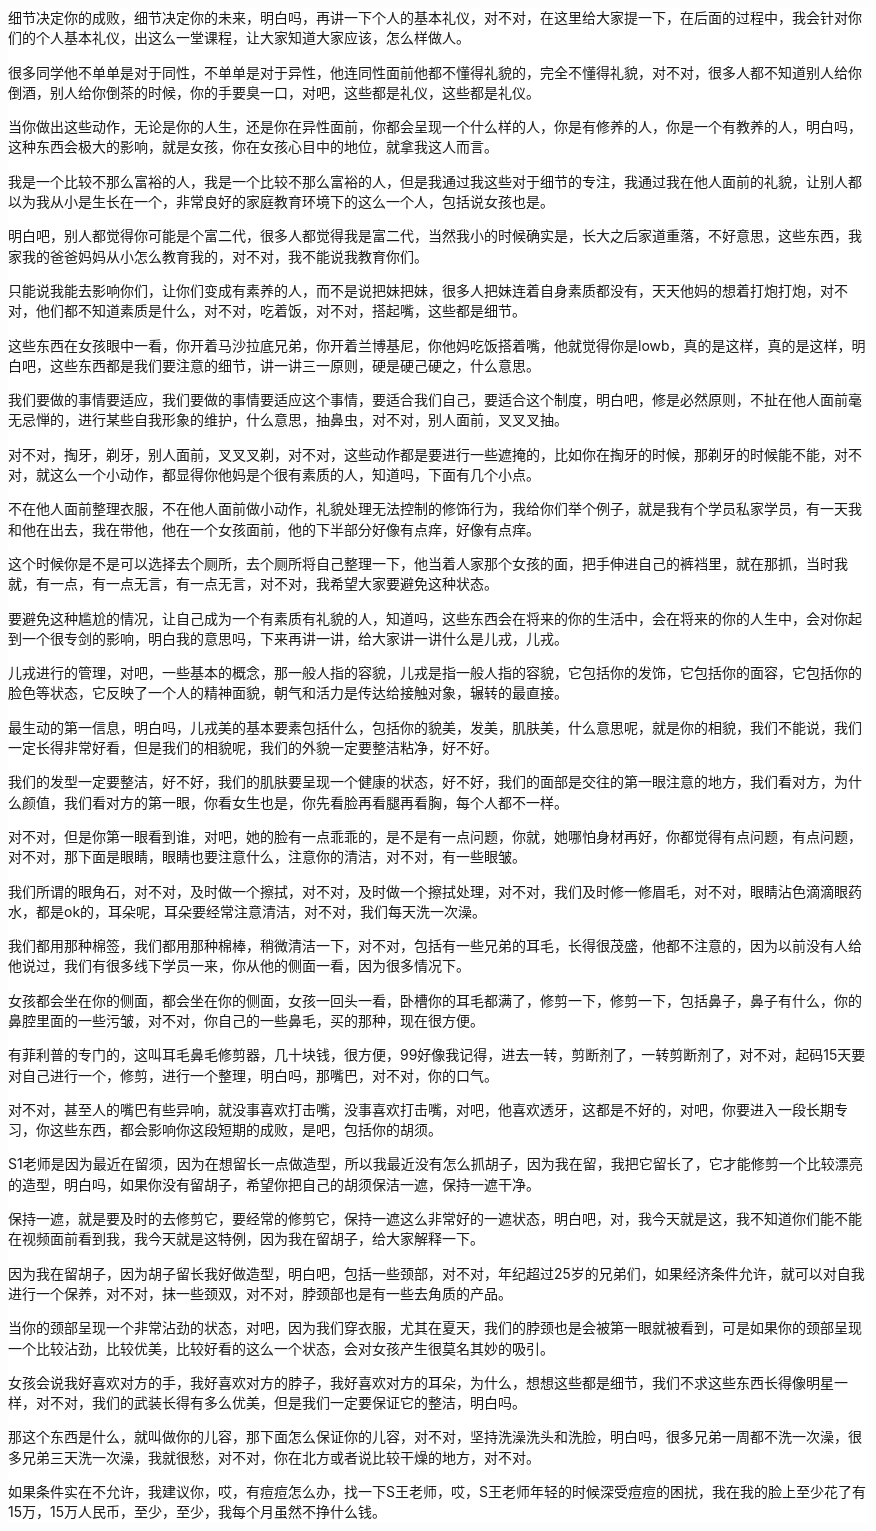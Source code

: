 细节决定你的成败，细节决定你的未来，明白吗，再讲一下个人的基本礼仪，对不对，在这里给大家提一下，在后面的过程中，我会针对你们的个人基本礼仪，出这么一堂课程，让大家知道大家应该，怎么样做人。

很多同学他不单单是对于同性，不单单是对于异性，他连同性面前他都不懂得礼貌的，完全不懂得礼貌，对不对，很多人都不知道别人给你倒酒，别人给你倒茶的时候，你的手要臭一口，对吧，这些都是礼仪，这些都是礼仪。

当你做出这些动作，无论是你的人生，还是你在异性面前，你都会呈现一个什么样的人，你是有修养的人，你是一个有教养的人，明白吗，这种东西会极大的影响，就是女孩，你在女孩心目中的地位，就拿我这人而言。

我是一个比较不那么富裕的人，我是一个比较不那么富裕的人，但是我通过我这些对于细节的专注，我通过我在他人面前的礼貌，让别人都以为我从小是生长在一个，非常良好的家庭教育环境下的这么一个人，包括说女孩也是。

明白吧，别人都觉得你可能是个富二代，很多人都觉得我是富二代，当然我小的时候确实是，长大之后家道重落，不好意思，这些东西，我家我的爸爸妈妈从小怎么教育我的，对不对，我不能说我教育你们。

只能说我能去影响你们，让你们变成有素养的人，而不是说把妹把妹，很多人把妹连着自身素质都没有，天天他妈的想着打炮打炮，对不对，他们都不知道素质是什么，对不对，吃着饭，对不对，搭起嘴，这些都是细节。

这些东西在女孩眼中一看，你开着马沙拉底兄弟，你开着兰博基尼，你他妈吃饭搭着嘴，他就觉得你是lowb，真的是这样，真的是这样，明白吧，这些东西都是我们要注意的细节，讲一讲三一原则，硬是硬己硬之，什么意思。

我们要做的事情要适应，我们要做的事情要适应这个事情，要适合我们自己，要适合这个制度，明白吧，修是必然原则，不扯在他人面前毫无忌惮的，进行某些自我形象的维护，什么意思，抽鼻虫，对不对，别人面前，叉叉叉抽。

对不对，掏牙，剃牙，别人面前，叉叉叉剃，对不对，这些动作都是要进行一些遮掩的，比如你在掏牙的时候，那剃牙的时候能不能，对不对，就这么一个小动作，都显得你他妈是个很有素质的人，知道吗，下面有几个小点。

不在他人面前整理衣服，不在他人面前做小动作，礼貌处理无法控制的修饰行为，我给你们举个例子，就是我有个学员私家学员，有一天我和他在出去，我在带他，他在一个女孩面前，他的下半部分好像有点痒，好像有点痒。

这个时候你是不是可以选择去个厕所，去个厕所将自己整理一下，他当着人家那个女孩的面，把手伸进自己的裤裆里，就在那抓，当时我就，有一点，有一点无言，有一点无言，对不对，我希望大家要避免这种状态。

要避免这种尴尬的情况，让自己成为一个有素质有礼貌的人，知道吗，这些东西会在将来的你的生活中，会在将来的你的人生中，会对你起到一个很专剑的影响，明白我的意思吗，下来再讲一讲，给大家讲一讲什么是儿戎，儿戎。

儿戎进行的管理，对吧，一些基本的概念，那一般人指的容貌，儿戎是指一般人指的容貌，它包括你的发饰，它包括你的面容，它包括你的脸色等状态，它反映了一个人的精神面貌，朝气和活力是传达给接触对象，辗转的最直接。

最生动的第一信息，明白吗，儿戎美的基本要素包括什么，包括你的貌美，发美，肌肤美，什么意思呢，就是你的相貌，我们不能说，我们一定长得非常好看，但是我们的相貌呢，我们的外貌一定要整洁粘净，好不好。

我们的发型一定要整洁，好不好，我们的肌肤要呈现一个健康的状态，好不好，我们的面部是交往的第一眼注意的地方，我们看对方，为什么颜值，我们看对方的第一眼，你看女生也是，你先看脸再看腿再看胸，每个人都不一样。

对不对，但是你第一眼看到谁，对吧，她的脸有一点乖乖的，是不是有一点问题，你就，她哪怕身材再好，你都觉得有点问题，有点问题，对不对，那下面是眼睛，眼睛也要注意什么，注意你的清洁，对不对，有一些眼皱。

我们所谓的眼角石，对不对，及时做一个擦拭，对不对，及时做一个擦拭处理，对不对，我们及时修一修眉毛，对不对，眼睛沾色滴滴眼药水，都是ok的，耳朵呢，耳朵要经常注意清洁，对不对，我们每天洗一次澡。

我们都用那种棉签，我们都用那种棉棒，稍微清洁一下，对不对，包括有一些兄弟的耳毛，长得很茂盛，他都不注意的，因为以前没有人给他说过，我们有很多线下学员一来，你从他的侧面一看，因为很多情况下。

女孩都会坐在你的侧面，都会坐在你的侧面，女孩一回头一看，卧槽你的耳毛都满了，修剪一下，修剪一下，包括鼻子，鼻子有什么，你的鼻腔里面的一些污皱，对不对，你自己的一些鼻毛，买的那种，现在很方便。

有菲利普的专门的，这叫耳毛鼻毛修剪器，几十块钱，很方便，99好像我记得，进去一转，剪断剂了，一转剪断剂了，对不对，起码15天要对自己进行一个，修剪，进行一个整理，明白吗，那嘴巴，对不对，你的口气。

对不对，甚至人的嘴巴有些异响，就没事喜欢打击嘴，没事喜欢打击嘴，对吧，他喜欢透牙，这都是不好的，对吧，你要进入一段长期专习，你这些东西，都会影响你这段短期的成败，是吧，包括你的胡须。

S1老师是因为最近在留须，因为在想留长一点做造型，所以我最近没有怎么抓胡子，因为我在留，我把它留长了，它才能修剪一个比较漂亮的造型，明白吗，如果你没有留胡子，希望你把自己的胡须保洁一遮，保持一遮干净。

保持一遮，就是要及时的去修剪它，要经常的修剪它，保持一遮这么非常好的一遮状态，明白吧，对，我今天就是这，我不知道你们能不能在视频面前看到我，我今天就是这特例，因为我在留胡子，给大家解释一下。

因为我在留胡子，因为胡子留长我好做造型，明白吧，包括一些颈部，对不对，年纪超过25岁的兄弟们，如果经济条件允许，就可以对自我进行一个保养，对不对，抹一些颈双，对不对，脖颈部也是有一些去角质的产品。

当你的颈部呈现一个非常沾劲的状态，对吧，因为我们穿衣服，尤其在夏天，我们的脖颈也是会被第一眼就被看到，可是如果你的颈部呈现一个比较沾劲，比较优美，比较好看的这么一个状态，会对女孩产生很莫名其妙的吸引。

女孩会说我好喜欢对方的手，我好喜欢对方的脖子，我好喜欢对方的耳朵，为什么，想想这些都是细节，我们不求这些东西长得像明星一样，对不对，我们的武装长得有多么优美，但是我们一定要保证它的整洁，明白吗。

那这个东西是什么，就叫做你的儿容，那下面怎么保证你的儿容，对不对，坚持洗澡洗头和洗脸，明白吗，很多兄弟一周都不洗一次澡，很多兄弟三天洗一次澡，我就很愁，对不对，你在北方或者说比较干燥的地方，对不对。

如果条件实在不允许，我建议你，哎，有痘痘怎么办，找一下S王老师，哎，S王老师年轻的时候深受痘痘的困扰，我在我的脸上至少花了有15万，15万人民币，至少，至少，我每个月虽然不挣什么钱。

